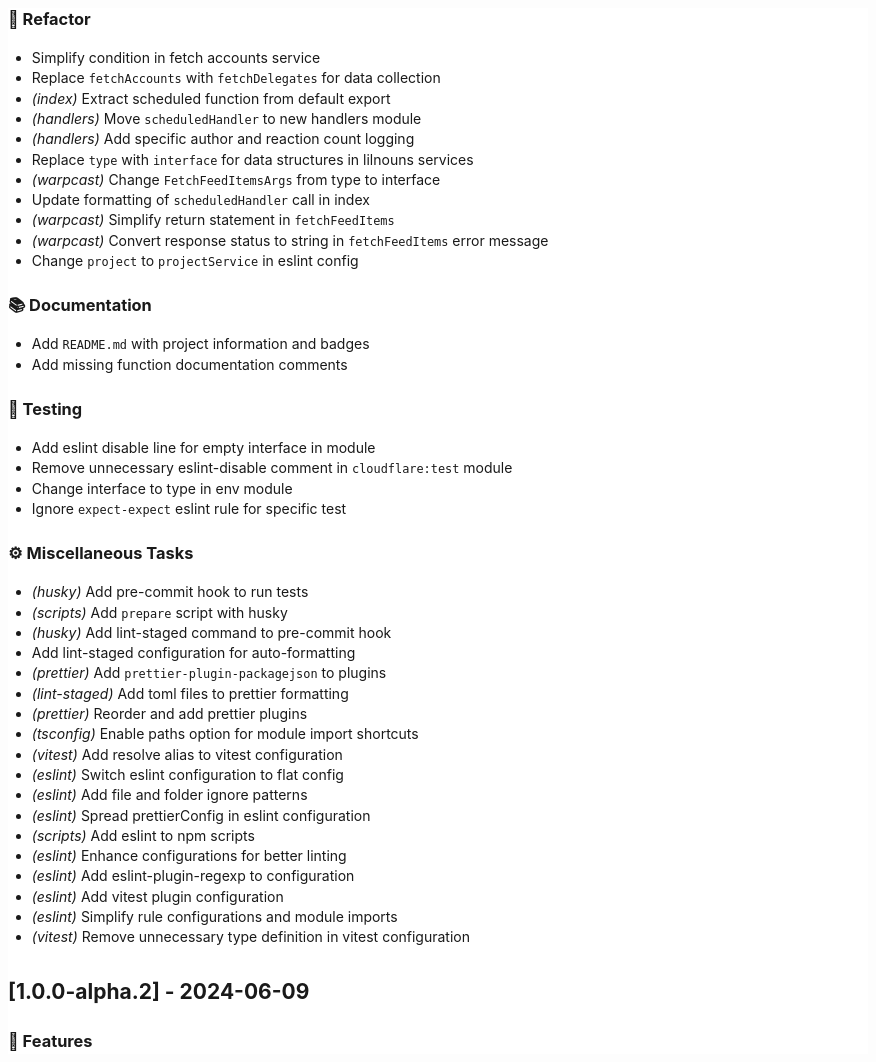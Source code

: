 ### 🚜 Refactor

- Simplify condition in fetch accounts service
- Replace `fetchAccounts` with `fetchDelegates` for data collection
- *(index)* Extract scheduled function from default export
- *(handlers)* Move `scheduledHandler` to new handlers module
- *(handlers)* Add specific author and reaction count logging
- Replace `type` with `interface` for data structures in lilnouns services
- *(warpcast)* Change `FetchFeedItemsArgs` from type to interface
- Update formatting of `scheduledHandler` call in index
- *(warpcast)* Simplify return statement in `fetchFeedItems`
- *(warpcast)* Convert response status to string in `fetchFeedItems` error message
- Change `project` to `projectService` in eslint config

### 📚 Documentation

- Add `README.md` with project information and badges
- Add missing function documentation comments

### 🧪 Testing

- Add eslint disable line for empty interface in module
- Remove unnecessary eslint-disable comment in `cloudflare:test` module
- Change interface to type in env module
- Ignore `expect-expect` eslint rule for specific test

### ⚙️ Miscellaneous Tasks

- *(husky)* Add pre-commit hook to run tests
- *(scripts)* Add `prepare` script with husky
- *(husky)* Add lint-staged command to pre-commit hook
- Add lint-staged configuration for auto-formatting
- *(prettier)* Add `prettier-plugin-packagejson` to plugins
- *(lint-staged)* Add toml files to prettier formatting
- *(prettier)* Reorder and add prettier plugins
- *(tsconfig)* Enable paths option for module import shortcuts
- *(vitest)* Add resolve alias to vitest configuration
- *(eslint)* Switch eslint configuration to flat config
- *(eslint)* Add file and folder ignore patterns
- *(eslint)* Spread prettierConfig in eslint configuration
- *(scripts)* Add eslint to npm scripts
- *(eslint)* Enhance configurations for better linting
- *(eslint)* Add eslint-plugin-regexp to configuration
- *(eslint)* Add vitest plugin configuration
- *(eslint)* Simplify rule configurations and module imports
- *(vitest)* Remove unnecessary type definition in vitest configuration

## [1.0.0-alpha.2] - 2024-06-09

### 🚀 Features
